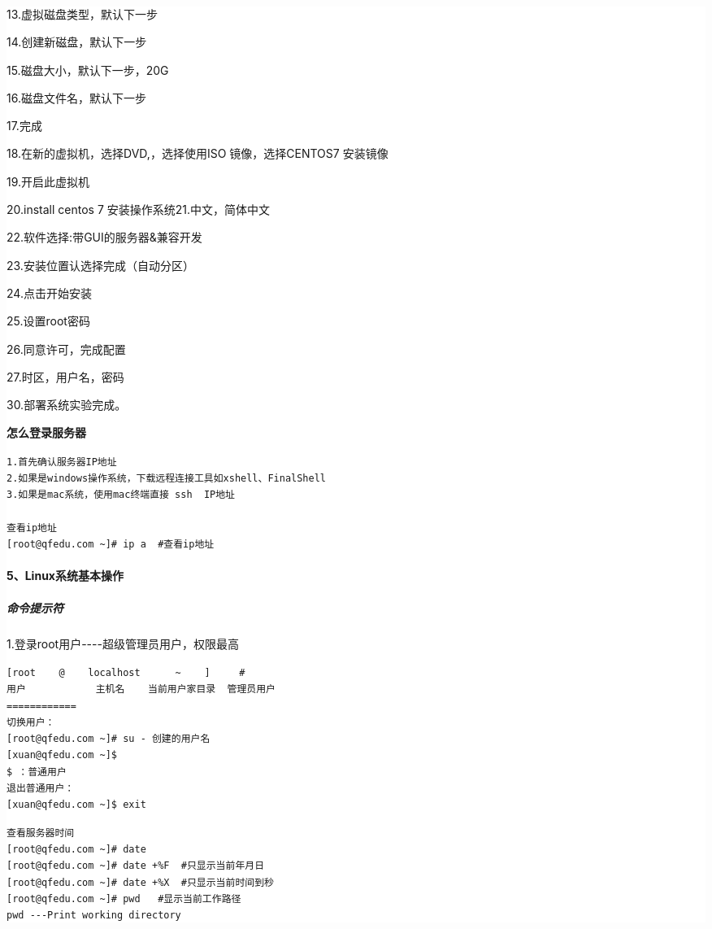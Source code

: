 13.虚拟磁盘类型，默认下一步

14.创建新磁盘，默认下一步

15.磁盘大小，默认下一步，20G

16.磁盘文件名，默认下一步

17.完成

18.在新的虚拟机，选择DVD,，选择使用ISO 镜像，选择CENTOS7 安装镜像

19.开启此虚拟机

20.install centos 7 安装操作系统21.中文，简体中文

22.软件选择:带GUI的服务器&兼容开发

23.安装位置认选择完成（自动分区）

24.点击开始安装

25.设置root密码

26.同意许可，完成配置

27.时区，用户名，密码

30.部署系统实验完成。

**怎么登录服务器**

```shell
1.首先确认服务器IP地址
2.如果是windows操作系统，下载远程连接工具如xshell、FinalShell
3.如果是mac系统，使用mac终端直接 ssh  IP地址

查看ip地址
[root@qfedu.com ~]# ip a  #查看ip地址
```

#### 5、Linux系统基本操作

##### 命令提示符

1.登录root用户----超级管理员用户，权限最高

```shell
[root    @    localhost      ~    ]     #
用户            主机名    当前用户家目录  管理员用户
============
切换用户：
[root@qfedu.com ~]# su - 创建的用户名
[xuan@qfedu.com ~]$
$ ：普通用户
退出普通用户：
[xuan@qfedu.com ~]$ exit
```

```shell
查看服务器时间
[root@qfedu.com ~]# date 
[root@qfedu.com ~]# date +%F  #只显示当前年月日
[root@qfedu.com ~]# date +%X  #只显示当前时间到秒
[root@qfedu.com ~]# pwd   #显示当前工作路径
pwd ---Print working directory
```
